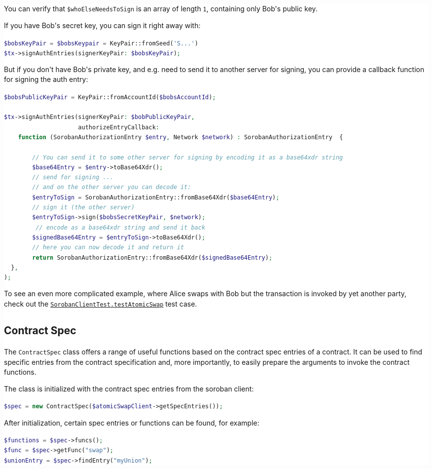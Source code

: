 You can verify that `$whoElseNeedsToSign` is an array of length `1`, containing only Bob's public key.

If you have Bob's secret key, you can sign it right away with:

```php
$bobsKeyPair = $bobsKeypair = KeyPair::fromSeed('S...')
$tx->signAuthEntries(signerKeyPair: $bobsKeyPair);
```

But if you don't have Bob's private key, and e.g. need to send it to another server for signing,
you can provide a callback function for signing the auth entry:

```php
$bobsPublicKeyPair = KeyPair::fromAccountId($bobsAccountId);

$tx->signAuthEntries(signerKeyPair: $bobPublicKeyPair,
                     authorizeEntryCallback: 
    function (SorobanAuthorizationEntry $entry, Network $network) : SorobanAuthorizationEntry  {

        // You can send it to some other server for signing by encoding it as a base64xdr string
        $base64Entry = $entry->toBase64Xdr();
        // send for signing ...
        // and on the other server you can decode it:
        $entryToSign = SorobanAuthorizationEntry::fromBase64Xdr($base64Entry);
        // sign it (the other server)
        $entryToSign->sign($bobsSecretKeyPair, $network);
         // encode as a base64xdr string and send it back
        $signedBase64Entry = $entryToSign->toBase64Xdr();
        // here you can now decode it and return it
        return SorobanAuthorizationEntry::fromBase64Xdr($signedBase64Entry);
  },
);
```

To see an even more complicated example, where Alice swaps with Bob but the
transaction is invoked by yet another party, check out the [`SorobanClientTest.testAtomicSwap`](https://github.com/Soneso/stellar-php-sdk/blob/7d2d3e30258035db04a73de3a3c5e74ea6fad264/Soneso/StellarSDKTests/SorobanClientTest.php#L123) test case.

## Contract Spec

The `ContractSpec` class offers a range of useful functions based on the contract spec entries of a contract.
It can be used to find specific entries from the contract specification and, more importantly,
to easily prepare the arguments to invoke the contract functions.

The class is initialized with the contract spec entries from the soroban client:

```php
$spec = new ContractSpec($atomicSwapClient->getSpecEntries());
```

After initialization, certain spec entries or functions can be found, for example:

```php
$functions = $spec->funcs();
$func = $spec->getFunc("swap");
$unionEntry = $spec->findEntry("myUnion");
```
